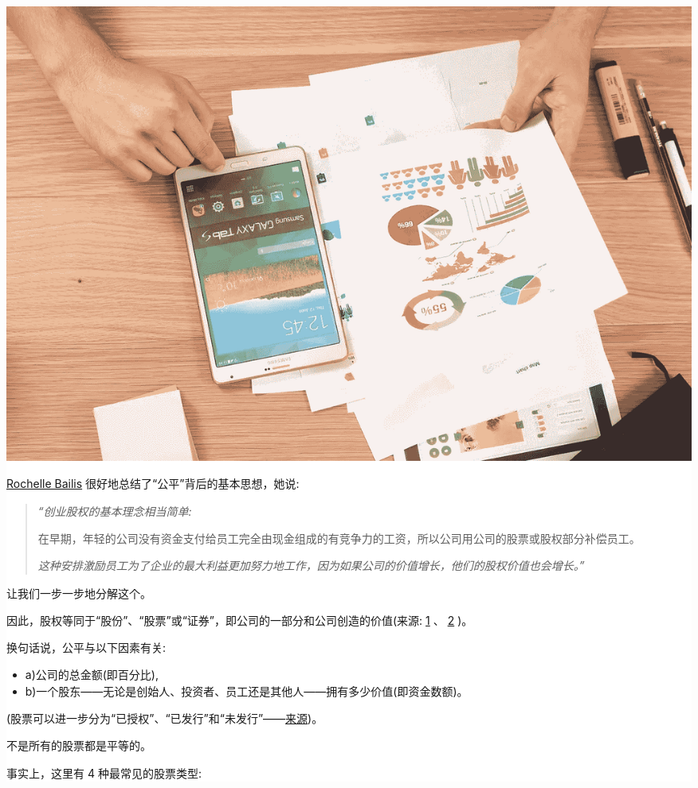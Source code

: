 ![](img/bd96c57dc546dac95bfe33cb3215bc6a.png)

[Rochelle Bailis](https://quickbooks.intuit.com/r/equity/complete-guide-equity/) 很好地总结了“公平”背后的基本思想，她说:

> *“创业股权的基本理念相当简单:*
> 
> 在早期，年轻的公司没有资金支付给员工完全由现金组成的有竞争力的工资，所以公司用公司的股票或股权部分补偿员工。
> 
> *这种安排激励员工为了企业的最大利益更加努力地工作，因为如果公司的价值增长，他们的股权价值也会增长。”*

让我们一步一步地分解这个。

因此，股权等同于“股份”、“股票”或“证券”，即公司的一部分和公司创造的价值(来源: [1](https://launch.gust.com/blog/startup-equity-101) 、 [2](http://www.investopedia.com/terms/e/equity.asp) )。

换句话说，公平与以下因素有关:

*   a)公司的总金额(即百分比),
*   b)一个股东——无论是创始人、投资者、员工还是其他人——拥有多少价值(即资金数额)。

(股票可以进一步分为“已授权”、“已发行”和“未发行”——[来源](https://launch.gust.com/blog/startup-equity-101))。

不是所有的股票都是平等的。

事实上，这里有 4 种最常见的股票类型:
